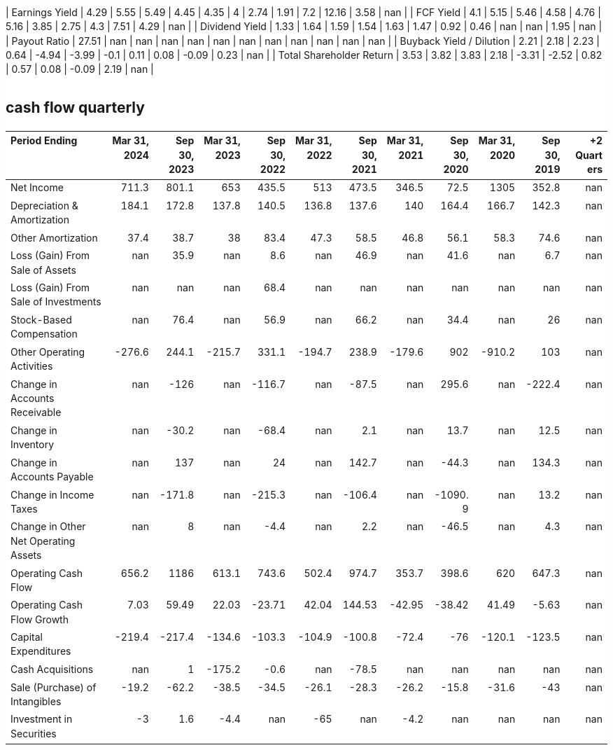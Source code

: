 | Earnings Yield           |      4.29 |           5.55 |           5.49 |           4.45 |           4.35 |           4    |           2.74 |           1.91 |           7.2  |          12.16 |           3.58 |           nan |
| FCF Yield                |      4.1  |           5.15 |           5.46 |           4.58 |           4.76 |           5.16 |           3.85 |           2.75 |           4.3  |           7.51 |           4.29 |           nan |
| Dividend Yield           |      1.33 |           1.64 |           1.59 |           1.54 |           1.63 |           1.47 |           0.92 |           0.46 |         nan    |         nan    |           1.95 |           nan |
| Payout Ratio             |     27.51 |         nan    |         nan    |         nan    |         nan    |         nan    |         nan    |         nan    |         nan    |         nan    |         nan    |           nan |
| Buyback Yield / Dilution |      2.21 |           2.18 |           2.23 |           0.64 |          -4.94 |          -3.99 |          -0.1  |           0.11 |           0.08 |          -0.09 |           0.23 |           nan |
| Total Shareholder Return |      3.53 |           3.82 |           3.83 |           2.18 |          -3.31 |          -2.52 |           0.82 |           0.57 |           0.08 |          -0.09 |           2.19 |           nan |

## cash flow quarterly
| Period Ending                        |   Mar 31, 2024 |   Sep 30, 2023 |   Mar 31, 2023 |   Sep 30, 2022 |   Mar 31, 2022 |   Sep 30, 2021 |   Mar 31, 2021 |   Sep 30, 2020 |   Mar 31, 2020 |   Sep 30, 2019 |   +2 Quarters |
|:-------------------------------------|---------------:|---------------:|---------------:|---------------:|---------------:|---------------:|---------------:|---------------:|---------------:|---------------:|--------------:|
| Net Income                           |         711.3  |         801.1  |         653    |         435.5  |         513    |         473.5  |         346.5  |          72.5  |        1305    |         352.8  |           nan |
| Depreciation & Amortization          |         184.1  |         172.8  |         137.8  |         140.5  |         136.8  |         137.6  |         140    |         164.4  |         166.7  |         142.3  |           nan |
| Other Amortization                   |          37.4  |          38.7  |          38    |          83.4  |          47.3  |          58.5  |          46.8  |          56.1  |          58.3  |          74.6  |           nan |
| Loss (Gain) From Sale of Assets      |         nan    |          35.9  |         nan    |           8.6  |         nan    |          46.9  |         nan    |          41.6  |         nan    |           6.7  |           nan |
| Loss (Gain) From Sale of Investments |         nan    |         nan    |         nan    |          68.4  |         nan    |         nan    |         nan    |         nan    |         nan    |         nan    |           nan |
| Stock-Based Compensation             |         nan    |          76.4  |         nan    |          56.9  |         nan    |          66.2  |         nan    |          34.4  |         nan    |          26    |           nan |
| Other Operating Activities           |        -276.6  |         244.1  |        -215.7  |         331.1  |        -194.7  |         238.9  |        -179.6  |         902    |        -910.2  |         103    |           nan |
| Change in Accounts Receivable        |         nan    |        -126    |         nan    |        -116.7  |         nan    |         -87.5  |         nan    |         295.6  |         nan    |        -222.4  |           nan |
| Change in Inventory                  |         nan    |         -30.2  |         nan    |         -68.4  |         nan    |           2.1  |         nan    |          13.7  |         nan    |          12.5  |           nan |
| Change in Accounts Payable           |         nan    |         137    |         nan    |          24    |         nan    |         142.7  |         nan    |         -44.3  |         nan    |         134.3  |           nan |
| Change in Income Taxes               |         nan    |        -171.8  |         nan    |        -215.3  |         nan    |        -106.4  |         nan    |       -1090.9  |         nan    |          13.2  |           nan |
| Change in Other Net Operating Assets |         nan    |           8    |         nan    |          -4.4  |         nan    |           2.2  |         nan    |         -46.5  |         nan    |           4.3  |           nan |
| Operating Cash Flow                  |         656.2  |        1186    |         613.1  |         743.6  |         502.4  |         974.7  |         353.7  |         398.6  |         620    |         647.3  |           nan |
| Operating Cash Flow Growth           |           7.03 |          59.49 |          22.03 |         -23.71 |          42.04 |         144.53 |         -42.95 |         -38.42 |          41.49 |          -5.63 |           nan |
| Capital Expenditures                 |        -219.4  |        -217.4  |        -134.6  |        -103.3  |        -104.9  |        -100.8  |         -72.4  |         -76    |        -120.1  |        -123.5  |           nan |
| Cash Acquisitions                    |         nan    |           1    |        -175.2  |          -0.6  |         nan    |         -78.5  |         nan    |         nan    |         nan    |         nan    |           nan |
| Sale (Purchase) of Intangibles       |         -19.2  |         -62.2  |         -38.5  |         -34.5  |         -26.1  |         -28.3  |         -26.2  |         -15.8  |         -31.6  |         -43    |           nan |
| Investment in Securities             |          -3    |           1.6  |          -4.4  |         nan    |         -65    |         nan    |          -4.2  |         nan    |         nan    |         nan    |           nan |